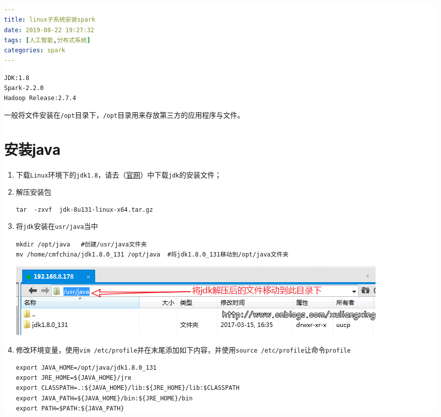```yaml
---
title: linux子系统安装spark
date: 2019-08-22 19:27:32
tags: [人工智能,分布式系统]
categories: spark
---
```

```
JDK:1.8  
Spark-2.2.0
Hadoop Release:2.7.4
```

一般将文件安装在`/opt`目录下，`/opt`目录用来存放第三方的应用程序与文件。



# 安装java

1. 下载`Linux`环境下的`jdk1.8`，请去（[官网](http://www.oracle.com/technetwork/java/javase/downloads/jdk8-downloads-2133151.html)）中下载`jdk`的安装文件；

2. 解压安装包

   ```shell
   tar  -zxvf  jdk-8u131-linux-x64.tar.gz  
   ```

3. 将`jdk`安装在`usr/java`当中

   ```shell
   mkdir /opt/java   #创建/usr/java文件夹
   mv /home/cmfchina/jdk1.8.0_131 /opt/java  #将jdk1.8.0_131移动到/opt/java文件夹
   ```

   ![img](linux子系统安装spark/506829-20170927215620215-1679478260.png)

4. 修改环境变量，使用`vim /etc/profile`并在末尾添加如下内容，并使用`source /etc/profile`让命令`profile`

   ```shell
   export JAVA_HOME=/opt/java/jdk1.8.0_131
   export JRE_HOME=${JAVA_HOME}/jre
   export CLASSPATH=.:${JAVA_HOME}/lib:${JRE_HOME}/lib:$CLASSPATH
   export JAVA_PATH=${JAVA_HOME}/bin:${JRE_HOME}/bin
   export PATH=$PATH:${JAVA_PATH}
   ```
